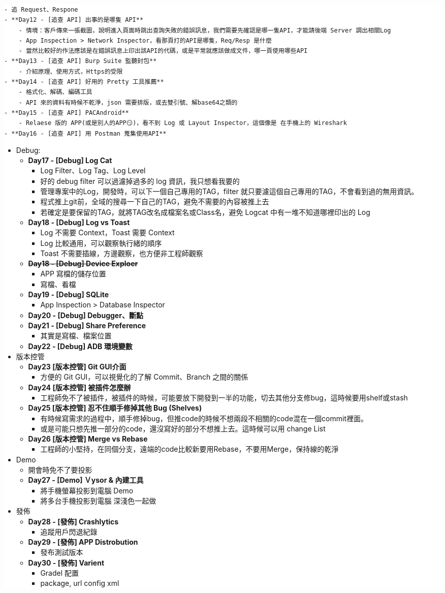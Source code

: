     - 追 Request、Respone
    - **Day12 - [追查 API] 出事的是哪隻 API**
        - 情境：客戶傳來一張截圖，說明進入頁面時跳出查詢失敗的錯誤訊息，我們需要先確認是哪一隻API，才能請後端 Server 調出相關Log
        - App Inspection > Network Inspector，看那頁打的API是哪隻，Req/Resp 是什麼
        - 當然比較好的作法應該是在錯誤訊息上印出該API的代碼，或是平常就應該做成文件，哪一頁使用哪些API
    - **Day13 - [追查 API] Burp Suite 監聽封包**
        - 介紹原理、使用方式，Https的受限
    - **Day14 - [追查 API] 好用的 Pretty 工具推薦**
        - 格式化、解碼、編碼工具
        - API 來的資料有時候不乾淨，json 需要排版，或去雙引號、解base64之類的
    - **Day15 - [追查 API] PACAndroid**
        - Relaese 版的 APP(或是別人的APP😏)，看不到 Log 或 Layout Inspector，這個像是 在手機上的 Wireshark
    - **Day16 - [追查 API] 用 Postman 蒐集使用API**
- Debug: 
    - **Day17 - [Debug] Log Cat**
        - Log Filter、Log Tag、Log Level
        - 好的 debug filter 可以過濾掉過多的 log 資訊，我只想看我要的
        - 管理專案中的Log，開發時，可以下一個自己專用的TAG，filter 就只要濾這個自己專用的TAG，不會看到過的無用資訊。
        - 程式推上git前，全域的搜尋一下自己的TAG，避免不需要的內容被推上去
        - 若確定是要保留的TAG，就將TAG改名成檔案名或Class名，避免 Logcat 中有一堆不知道哪裡印出的 Log
    - **Day18 - [Debug] Log vs Toast**
        - Log 不需要 Context，Toast 需要 Context
        - Log 比較通用，可以觀察執行緒的順序
        - Toast 不需要插線，方邊觀察，也方便非工程師觀察
    - **~~Day18 - [Debug] Device Exploer~~**
        - APP 寫檔的儲存位置
        - 寫檔、看檔
    - **Day19 - [Debug] SQLite**
        - App Inspection > Database Inspector
    - **Day20 - [Debug] Debugger、斷點**
    - **Day21 - [Debug] Share Preference**
        - 其實是寫檔、檔案位置
    - **Day22 - [Debug] ADB 環境變數**
- 版本控管
    - **Day23 [版本控管] Git GUI介面**
        - 方便的 Git GUI，可以視覺化的了解 Commit、Branch 之間的關係
    - **Day24 [版本控管] 被插件怎麼辦**
        - 工程師免不了被插件，被插件的時候，可能要放下開發到一半的功能，切去其他分支修bug，這時候要用shelf或stash
    - **Day25 [版本控管] 忍不住順手修掉其他 Bug (Shelves)**
        - 有時候寫需求的過程中，順手修掉bug，但推code的時候不想兩段不相關的code混在一個commit裡面。
        - 或是可能只想先推一部分的code，還沒寫好的部分不想推上去。這時候可以用 change List
    - **Day26 [版本控管] Merge vs Rebase**
        - 工程師的小堅持，在同個分支，遠端的code比較新要用Rebase，不要用Merge，保持線的乾淨
- Demo
    - 開會時免不了要投影
    - **Day27 - [Demo] Ｖysor & 內建工具**
        - 將手機螢幕投影到電腦 Demo
        - 將多台手機投影到電腦 深淺色一起做
- 發佈
    - **Day28 - [發佈] Crashlytics**
        - 追蹤用戶閃退紀錄
    - **Day29 - [發佈] APP Distrobution**
        - 發布測試版本
    - **Day30 - [發佈] Varient**
        - Gradel 配置
        - package, url config xml
